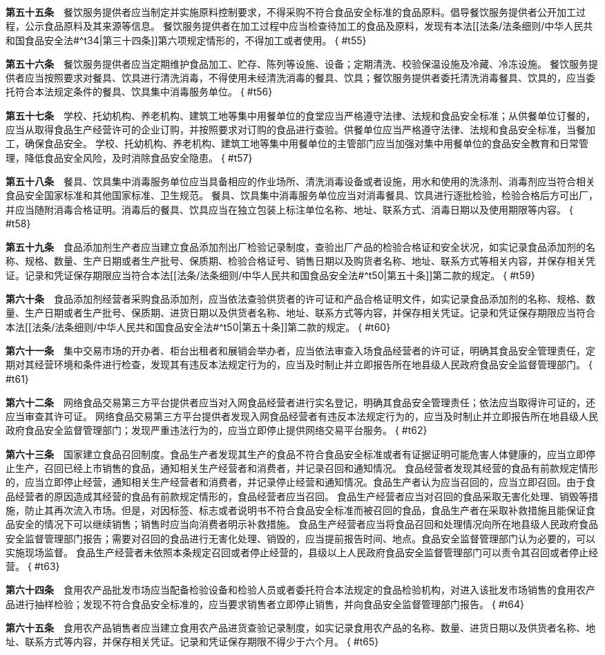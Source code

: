 
**第五十五条**　餐饮服务提供者应当制定并实施原料控制要求，不得采购不符合食品安全标准的食品原料。倡导餐饮服务提供者公开加工过程，公示食品原料及其来源等信息。
餐饮服务提供者在加工过程中应当检查待加工的食品及原料，发现有本法[[法条/法条细则/中华人民共和国食品安全法#^t34\|第三十四条]]第六项规定情形的，不得加工或者使用。
{ #t55}


**第五十六条**　餐饮服务提供者应当定期维护食品加工、贮存、陈列等设施、设备；定期清洗、校验保温设施及冷藏、冷冻设施。
餐饮服务提供者应当按照要求对餐具、饮具进行清洗消毒，不得使用未经清洗消毒的餐具、饮具；餐饮服务提供者委托清洗消毒餐具、饮具的，应当委托符合本法规定条件的餐具、饮具集中消毒服务单位。
{ #t56}


**第五十七条**　学校、托幼机构、养老机构、建筑工地等集中用餐单位的食堂应当严格遵守法律、法规和食品安全标准；从供餐单位订餐的，应当从取得食品生产经营许可的企业订购，并按照要求对订购的食品进行查验。供餐单位应当严格遵守法律、法规和食品安全标准，当餐加工，确保食品安全。
学校、托幼机构、养老机构、建筑工地等集中用餐单位的主管部门应当加强对集中用餐单位的食品安全教育和日常管理，降低食品安全风险，及时消除食品安全隐患。
{ #t57}


**第五十八条**　餐具、饮具集中消毒服务单位应当具备相应的作业场所、清洗消毒设备或者设施，用水和使用的洗涤剂、消毒剂应当符合相关食品安全国家标准和其他国家标准、卫生规范。
餐具、饮具集中消毒服务单位应当对消毒餐具、饮具进行逐批检验，检验合格后方可出厂，并应当随附消毒合格证明。消毒后的餐具、饮具应当在独立包装上标注单位名称、地址、联系方式、消毒日期以及使用期限等内容。
{ #t58}


**第五十九条**　食品添加剂生产者应当建立食品添加剂出厂检验记录制度，查验出厂产品的检验合格证和安全状况，如实记录食品添加剂的名称、规格、数量、生产日期或者生产批号、保质期、检验合格证号、销售日期以及购货者名称、地址、联系方式等相关内容，并保存相关凭证。记录和凭证保存期限应当符合本法[[法条/法条细则/中华人民共和国食品安全法#^t50\|第五十条]]第二款的规定。
{ #t59}


**第六十条**　食品添加剂经营者采购食品添加剂，应当依法查验供货者的许可证和产品合格证明文件，如实记录食品添加剂的名称、规格、数量、生产日期或者生产批号、保质期、进货日期以及供货者名称、地址、联系方式等内容，并保存相关凭证。记录和凭证保存期限应当符合本法[[法条/法条细则/中华人民共和国食品安全法#^t50\|第五十条]]第二款的规定。
{ #t60}


**第六十一条**　集中交易市场的开办者、柜台出租者和展销会举办者，应当依法审查入场食品经营者的许可证，明确其食品安全管理责任，定期对其经营环境和条件进行检查，发现其有违反本法规定行为的，应当及时制止并立即报告所在地县级人民政府食品安全监督管理部门。
{ #t61}


**第六十二条**　网络食品交易第三方平台提供者应当对入网食品经营者进行实名登记，明确其食品安全管理责任；依法应当取得许可证的，还应当审查其许可证。
网络食品交易第三方平台提供者发现入网食品经营者有违反本法规定行为的，应当及时制止并立即报告所在地县级人民政府食品安全监督管理部门；发现严重违法行为的，应当立即停止提供网络交易平台服务。
{ #t62}


**第六十三条**　国家建立食品召回制度。食品生产者发现其生产的食品不符合食品安全标准或者有证据证明可能危害人体健康的，应当立即停止生产，召回已经上市销售的食品，通知相关生产经营者和消费者，并记录召回和通知情况。
食品经营者发现其经营的食品有前款规定情形的，应当立即停止经营，通知相关生产经营者和消费者，并记录停止经营和通知情况。食品生产者认为应当召回的，应当立即召回。由于食品经营者的原因造成其经营的食品有前款规定情形的，食品经营者应当召回。
食品生产经营者应当对召回的食品采取无害化处理、销毁等措施，防止其再次流入市场。但是，对因标签、标志或者说明书不符合食品安全标准而被召回的食品，食品生产者在采取补救措施且能保证食品安全的情况下可以继续销售；销售时应当向消费者明示补救措施。
食品生产经营者应当将食品召回和处理情况向所在地县级人民政府食品安全监督管理部门报告；需要对召回的食品进行无害化处理、销毁的，应当提前报告时间、地点。食品安全监督管理部门认为必要的，可以实施现场监督。
食品生产经营者未依照本条规定召回或者停止经营的，县级以上人民政府食品安全监督管理部门可以责令其召回或者停止经营。
{ #t63}


**第六十四条**　食用农产品批发市场应当配备检验设备和检验人员或者委托符合本法规定的食品检验机构，对进入该批发市场销售的食用农产品进行抽样检验；发现不符合食品安全标准的，应当要求销售者立即停止销售，并向食品安全监督管理部门报告。
{ #t64}


**第六十五条**　食用农产品销售者应当建立食用农产品进货查验记录制度，如实记录食用农产品的名称、数量、进货日期以及供货者名称、地址、联系方式等内容，并保存相关凭证。记录和凭证保存期限不得少于六个月。
{ #t65}
